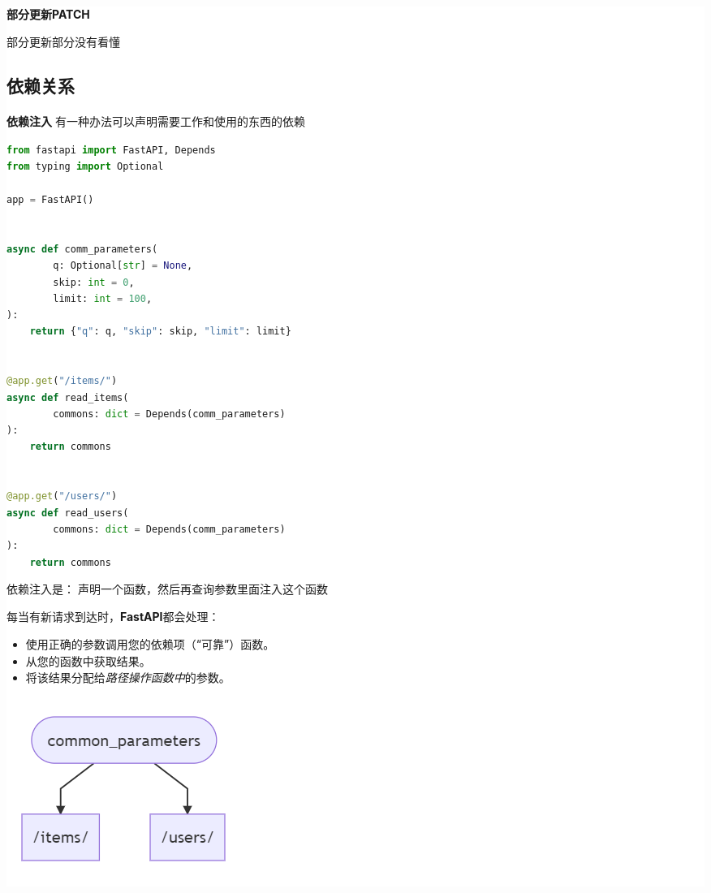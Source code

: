 

**部分更新PATCH**

部分更新部分没有看懂



## 依赖关系

**依赖注入**
有一种办法可以声明需要工作和使用的东西的依赖

```python
from fastapi import FastAPI, Depends
from typing import Optional

app = FastAPI()


async def comm_parameters(
        q: Optional[str] = None,
        skip: int = 0,
        limit: int = 100,
):
    return {"q": q, "skip": skip, "limit": limit}


@app.get("/items/")
async def read_items(
        commons: dict = Depends(comm_parameters)
):
    return commons


@app.get("/users/")
async def read_users(
        commons: dict = Depends(comm_parameters)
):
    return commons
```

依赖注入是： 声明一个函数，然后再查询参数里面注入这个函数

每当有新请求到达时，**FastAPI**都会处理：

- 使用正确的参数调用您的依赖项（“可靠”）函数。
- 从您的函数中获取结果。
- 将该结果分配给*路径操作函数中*的参数。

![image-20210712112502763](img/image-20210712112502763.png) 
